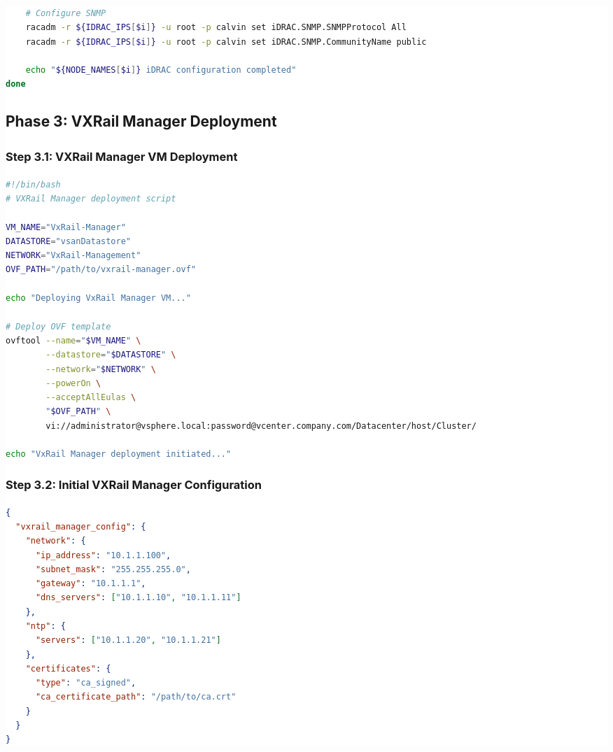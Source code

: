 ```bash
    # Configure SNMP
    racadm -r ${IDRAC_IPS[$i]} -u root -p calvin set iDRAC.SNMP.SNMPProtocol All
    racadm -r ${IDRAC_IPS[$i]} -u root -p calvin set iDRAC.SNMP.CommunityName public
    
    echo "${NODE_NAMES[$i]} iDRAC configuration completed"
done
```

## Phase 3: VXRail Manager Deployment

### Step 3.1: VXRail Manager VM Deployment
```bash
#!/bin/bash
# VXRail Manager deployment script

VM_NAME="VxRail-Manager"
DATASTORE="vsanDatastore"
NETWORK="VxRail-Management"
OVF_PATH="/path/to/vxrail-manager.ovf"

echo "Deploying VxRail Manager VM..."

# Deploy OVF template
ovftool --name="$VM_NAME" \
        --datastore="$DATASTORE" \
        --network="$NETWORK" \
        --powerOn \
        --acceptAllEulas \
        "$OVF_PATH" \
        vi://administrator@vsphere.local:password@vcenter.company.com/Datacenter/host/Cluster/

echo "VxRail Manager deployment initiated..."
```

### Step 3.2: Initial VXRail Manager Configuration
```json
{
  "vxrail_manager_config": {
    "network": {
      "ip_address": "10.1.1.100",
      "subnet_mask": "255.255.255.0",
      "gateway": "10.1.1.1",
      "dns_servers": ["10.1.1.10", "10.1.1.11"]
    },
    "ntp": {
      "servers": ["10.1.1.20", "10.1.1.21"]
    },
    "certificates": {
      "type": "ca_signed",
      "ca_certificate_path": "/path/to/ca.crt"
    }
  }
}
```
